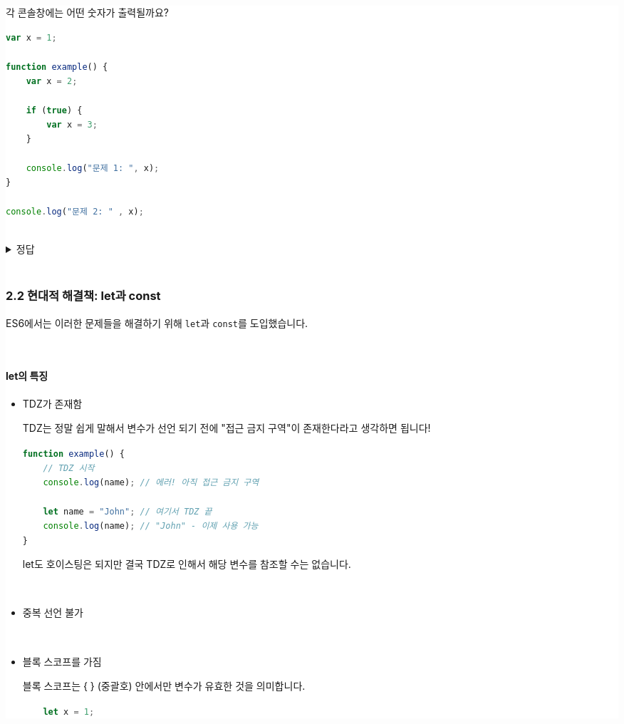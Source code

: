 각 콘솔창에는 어떤 숫자가 출력될까요?

```javascript
var x = 1; 

function example() {
    var x = 2;    
    
    if (true) {
        var x = 3;
    }
    
    console.log("문제 1: ", x);
}

console.log("문제 2: " , x);
```

<br>

<details><summary>정답</summary></details>

<br>

### 2.2 현대적 해결책: let과 const

ES6에서는 이러한 문제들을 해결하기 위해 `let`과 `const`를 도입했습니다.

<br>

#### let의 특징

- TDZ가 존재함

    TDZ는 정말 쉽게 말해서 변수가 선언 되기 전에 "접근 금지 구역"이 존재한다라고 생각하면 됩니다!
    ```javascript
    function example() {
        // TDZ 시작
        console.log(name); // 에러! 아직 접근 금지 구역
        
        let name = "John"; // 여기서 TDZ 끝
        console.log(name); // "John" - 이제 사용 가능
    }
    ```

    let도 호이스팅은 되지만 결국 TDZ로 인해서 해당 변수를 참조할 수는 없습니다.

<br>

- 중복 선언 불가

<br>

- 블록 스코프를 가짐

    블록 스코프는 { } (중괄호) 안에서만 변수가 유효한 것을 의미합니다.

    ```javascript
        let x = 1;
